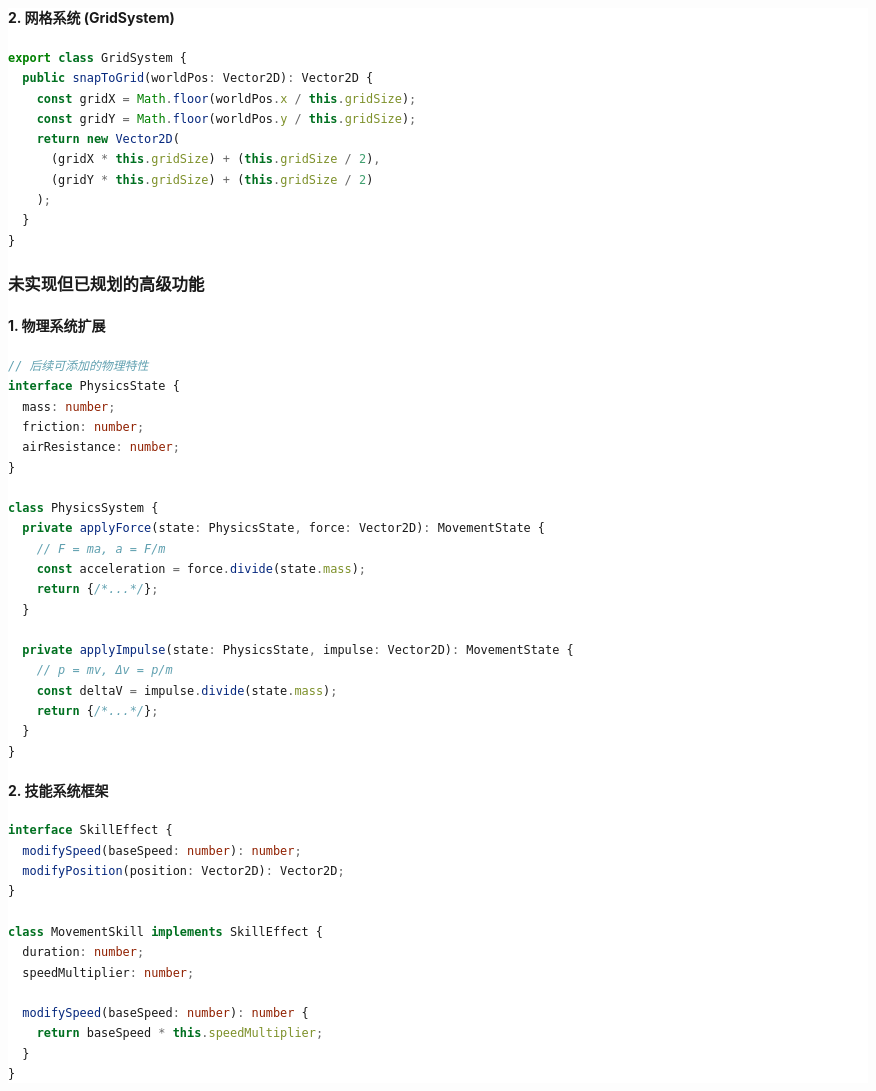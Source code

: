 #### 2. 网格系统 (GridSystem)
```typescript
export class GridSystem {
  public snapToGrid(worldPos: Vector2D): Vector2D {
    const gridX = Math.floor(worldPos.x / this.gridSize);
    const gridY = Math.floor(worldPos.y / this.gridSize);
    return new Vector2D(
      (gridX * this.gridSize) + (this.gridSize / 2),
      (gridY * this.gridSize) + (this.gridSize / 2)
    );
  }
}
```

### 未实现但已规划的高级功能

#### 1. 物理系统扩展
```typescript
// 后续可添加的物理特性
interface PhysicsState {
  mass: number;
  friction: number;
  airResistance: number;
}

class PhysicsSystem {
  private applyForce(state: PhysicsState, force: Vector2D): MovementState {
    // F = ma, a = F/m
    const acceleration = force.divide(state.mass);
    return {/*...*/};
  }

  private applyImpulse(state: PhysicsState, impulse: Vector2D): MovementState {
    // p = mv, Δv = p/m
    const deltaV = impulse.divide(state.mass);
    return {/*...*/};
  }
}
```

#### 2. 技能系统框架
```typescript
interface SkillEffect {
  modifySpeed(baseSpeed: number): number;
  modifyPosition(position: Vector2D): Vector2D;
}

class MovementSkill implements SkillEffect {
  duration: number;
  speedMultiplier: number;

  modifySpeed(baseSpeed: number): number {
    return baseSpeed * this.speedMultiplier;
  }
}
```
